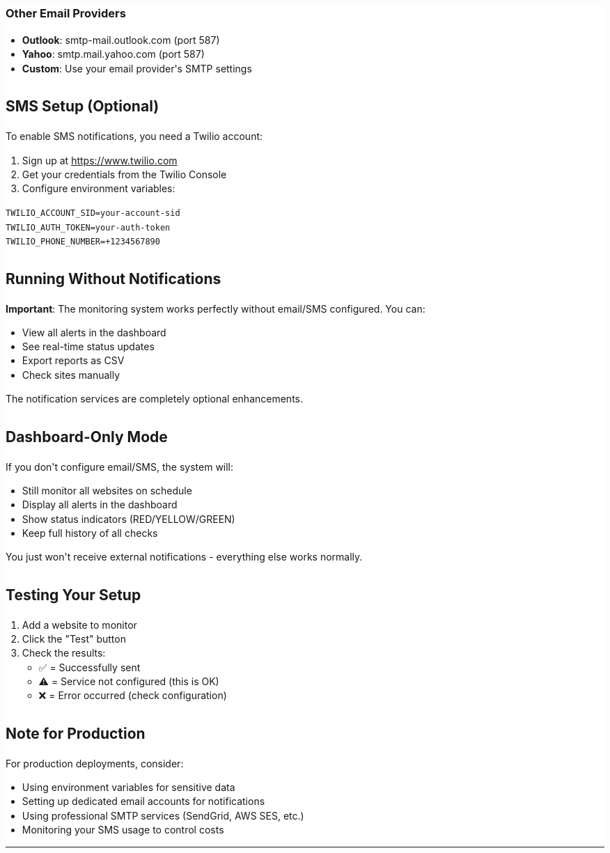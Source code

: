 ### Other Email Providers
- **Outlook**: smtp-mail.outlook.com (port 587)
- **Yahoo**: smtp.mail.yahoo.com (port 587)
- **Custom**: Use your email provider's SMTP settings

## SMS Setup (Optional)

To enable SMS notifications, you need a Twilio account:

1. Sign up at https://www.twilio.com
2. Get your credentials from the Twilio Console
3. Configure environment variables:

```env
TWILIO_ACCOUNT_SID=your-account-sid
TWILIO_AUTH_TOKEN=your-auth-token
TWILIO_PHONE_NUMBER=+1234567890
```

## Running Without Notifications

**Important**: The monitoring system works perfectly without email/SMS configured. You can:
- View all alerts in the dashboard
- See real-time status updates
- Export reports as CSV
- Check sites manually

The notification services are completely optional enhancements.

## Dashboard-Only Mode

If you don't configure email/SMS, the system will:
- Still monitor all websites on schedule
- Display all alerts in the dashboard
- Show status indicators (RED/YELLOW/GREEN)
- Keep full history of all checks

You just won't receive external notifications - everything else works normally.

## Testing Your Setup

1. Add a website to monitor
2. Click the "Test" button
3. Check the results:
   - ✅ = Successfully sent
   - ⚠️ = Service not configured (this is OK)
   - ❌ = Error occurred (check configuration)

## Note for Production

For production deployments, consider:
- Using environment variables for sensitive data
- Setting up dedicated email accounts for notifications
- Using professional SMTP services (SendGrid, AWS SES, etc.)
- Monitoring your SMS usage to control costs

---